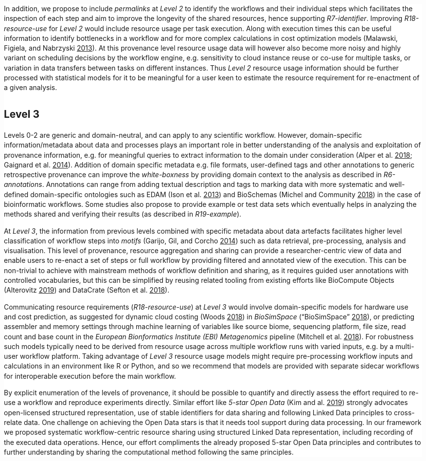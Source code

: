 In addition, we propose to include *permalinks* at *Level 2* to identify the workflows and their individual steps which facilitates the inspection of each step and aim to improve the longevity of the shared resources, hence supporting *R7-identifier*. Improving *R18-resource-use* for *Level 2* would include resource usage per task execution. Along with execution times this can be useful information to identify bottlenecks in a workflow and for more complex calculations in cost optimization models (Malawski, Figiela, and Nabrzyski [2013](#ref-Malawski_2013)). At this provenance level resource usage data will however also become more noisy and highly variant on scheduling decisions by the workflow engine, e.g. sensitivity to cloud instance reuse or co-use for multiple tasks, or variation in data transfers between tasks on different instances. Thus *Level 2* resource usage information should be further processed with statistical models for it to be meaningful for a user keen to estimate the resource requirement for re-enactment of a given analysis.

Level 3
-------

Levels 0-2 are generic and domain-neutral, and can apply to any scientific workflow. However, domain-specific information/metadata about data and processes plays an important role in better understanding of the analysis and exploitation of provenance information, e.g. for meaningful queries to extract information to the domain under consideration (Alper et al. [2018](#ref-Alper2018); Gaignard et al. [2014](#ref-Gaignard2014)). Addition of domain specific metadata e.g. file formats, user-defined tags and other annotations to generic retrospective provenance can improve the *white-boxness* by providing domain context to the analysis as described in *R6-annotations*. Annotations can range from adding textual description and tags to marking data with more systematic and well-defined domain-specific ontologies such as EDAM (Ison et al. [2013](#ref-Ison2013)) and BioSchemas (Michel and Community [2018](#ref-Michel_2018)) in the case of bioinformatic workflows. Some studies also propose to provide example or test data sets which eventually helps in analyzing the methods shared and verifying their results (as described in *R19-example*).

At *Level 3*, the information from previous levels combined with specific metadata about data artefacts facilitates higher level classification of workflow steps into *motifs* (Garijo, Gil, and Corcho [2014](#ref-garijo_2014)) such as data retrieval, pre-processing, analysis and visualisation. This level of provenance, resource aggregation and sharing can provide a researcher-centric view of data and enable users to re-enact a set of steps or full workflow by providing filtered and annotated view of the execution. This can be non-trivial to achieve with mainstream methods of workflow definition and sharing, as it requires guided user annotations with controlled vocabularies, but this can be simplified by reusing related tooling from existing efforts like BioCompute Objects (Alterovitz [2019](#ref-Alterovitz2019)) and DataCrate (Sefton et al. [2018](#ref-datacrate_2018)).

Communicating resource requirements (*R18-resource-use*) at *Level 3* would involve domain-specific models for hardware use and cost prediction, as suggested for dynamic cloud costing (Woods [2018](#ref-biosimspacewebinar)) in *BioSimSpace* (“BioSimSpace” [2018](#ref-biosimspace)), or predicting assembler and memory settings through machine learning of variables like source biome, sequencing platform, file size, read count and base count in the *European Bionformatics Institute (EBI) Metagenomics* pipeline (Mitchell et al. [2018](#ref-mitchell_2017)). For robustness such models typically need to be derived from resource usage across multiple workflow runs with varied inputs, e.g. by a multi-user workflow platform. Taking advantage of *Level 3* resource usage models might require pre-processing workflow inputs and calculations in an environment like R or Python, and so we recommend that models are provided with separate sidecar workflows for interoperable execution before the main workflow.

By explicit enumeration of the levels of provenance, it should be possible to quantify and directly assess the effort required to re-use a workflow and reproduce experiments directly. Similar effort like *5-star Open Data* (Kim and al. [2019](#ref-5star)) strongly advocates open-licensed structured representation, use of stable identifiers for data sharing and following Linked Data principles to cross-relate data. One challenge on achieving the Open Data stars is that it needs tool support during data processing. In our framework we proposed systematic workflow-centric resource sharing using structured Linked Data representation, including recording of the executed data operations. Hence, our effort compliments the already proposed 5-star Open Data principles and contributes to further understanding by sharing the computational method following the same principles.
